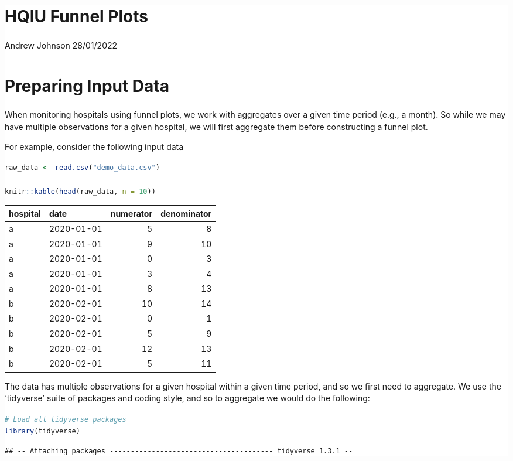 HQIU Funnel Plots
================
Andrew Johnson
28/01/2022

# Preparing Input Data

When monitoring hospitals using funnel plots, we work with aggregates
over a given time period (e.g., a month). So while we may have multiple
observations for a given hospital, we will first aggregate them before
constructing a funnel plot.

For example, consider the following input data

``` r
raw_data <- read.csv("demo_data.csv")

knitr::kable(head(raw_data, n = 10))
```

| hospital | date       | numerator | denominator |
|:---------|:-----------|----------:|------------:|
| a        | 2020-01-01 |         5 |           8 |
| a        | 2020-01-01 |         9 |          10 |
| a        | 2020-01-01 |         0 |           3 |
| a        | 2020-01-01 |         3 |           4 |
| a        | 2020-01-01 |         8 |          13 |
| b        | 2020-02-01 |        10 |          14 |
| b        | 2020-02-01 |         0 |           1 |
| b        | 2020-02-01 |         5 |           9 |
| b        | 2020-02-01 |        12 |          13 |
| b        | 2020-02-01 |         5 |          11 |

The data has multiple observations for a given hospital within a given
time period, and so we first need to aggregate. We use the ‘tidyverse’
suite of packages and coding style, and so to aggregate we would do the
following:

``` r
# Load all tidyverse packages
library(tidyverse)
```

    ## -- Attaching packages --------------------------------------- tidyverse 1.3.1 --
